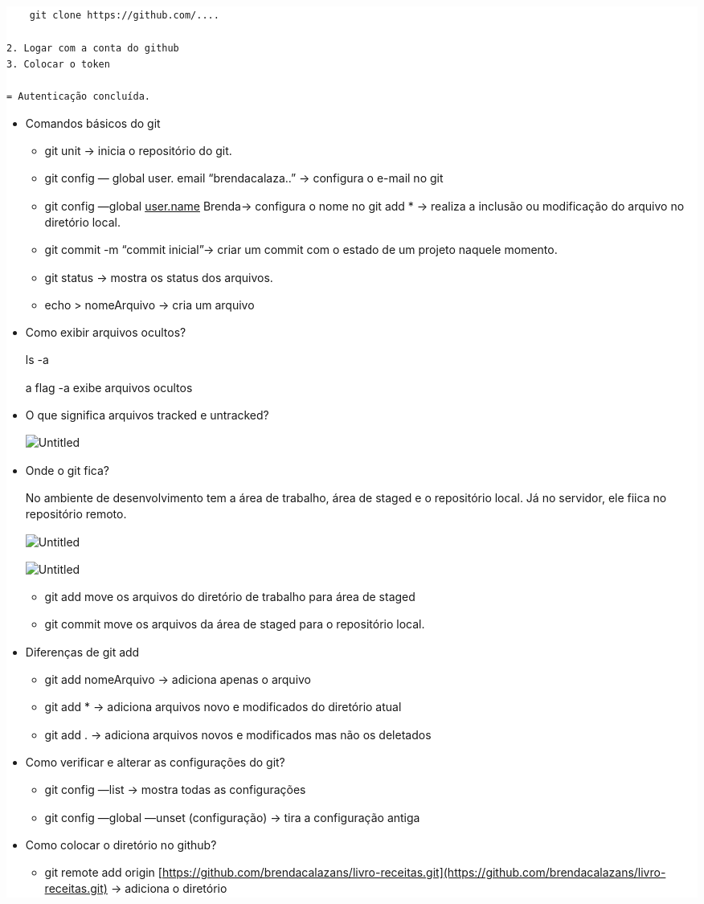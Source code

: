         git clone https://github.com/....
        
    2. Logar com a conta do github
    3. Colocar o token
    
    = Autenticação concluída.
    
- Comandos básicos do git
    
    - git unit → inicia o repositório do git.
    
    - git config — global user. email “brendacalaza..” → configura o e-mail no git
    
    - git config —global [user.name](http://user.name) Brenda→ configura o nome no git add * → realiza a inclusão ou modificação do arquivo no diretório local.
    
    - git commit -m “commit inicial”→ criar um commit com o estado de um projeto  naquele momento.
    
    - git status → mostra os status dos arquivos.
    
    - echo > nomeArquivo → cria um arquivo
    
- Como exibir arquivos ocultos?
    
    ls -a
    
    a flag -a exibe arquivos ocultos
    
- O que significa arquivos tracked e untracked?
    
    ![Untitled](https://s3-us-west-2.amazonaws.com/secure.notion-static.com/96b60918-ba60-49a4-a6fb-651c12a03b50/Untitled.png)
    
- Onde o git fica?
    
    No ambiente de desenvolvimento tem a área de trabalho, área de staged e o repositório local. Já no servidor, ele fiica no repositório remoto.
    
    ![Untitled](https://s3-us-west-2.amazonaws.com/secure.notion-static.com/c2aab6d0-9db8-4569-bbf5-77d8b039b505/Untitled.png)
    
    ![Untitled](https://s3-us-west-2.amazonaws.com/secure.notion-static.com/fe8ffd1f-c389-444d-90a8-38fda641c63b/Untitled.png)
    
    - git add move os arquivos do diretório de trabalho para área de staged
    
    - git commit move os arquivos da área de staged para o repositório local.
    
- Diferenças de git add
    
    - git add nomeArquivo → adiciona apenas o arquivo
    
    - git add * → adiciona arquivos novo e modificados do diretório atual
    
    - git add . → adiciona arquivos novos e modificados mas não os deletados
    
- Como verificar e alterar as configurações do git?
    
    - git config —list → mostra todas as configurações
    
    - git config —global —unset (configuração) → tira a configuração antiga
    
- Como colocar o diretório no github?
    
    - git remote add origin [https://github.com/brendacalazans/livro-receitas.git](https://github.com/brendacalazans/livro-receitas.git) → adiciona o diretório
    